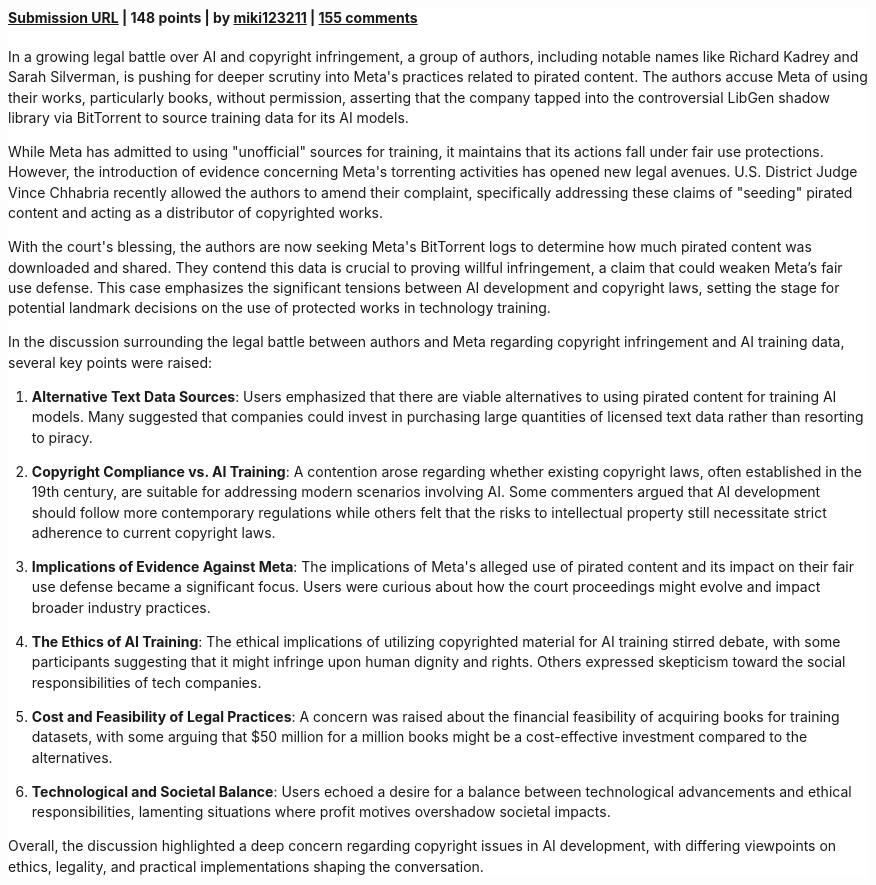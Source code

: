 #### [Submission URL](https://torrentfreak.com/authors-seek-metas-torrent-client-logs-and-seeding-data-in-ai-piracy-probe-250120/) | 148 points | by [miki123211](https://news.ycombinator.com/user?id=miki123211) | [155 comments](https://news.ycombinator.com/item?id=42772771)

In a growing legal battle over AI and copyright infringement, a group of authors, including notable names like Richard Kadrey and Sarah Silverman, is pushing for deeper scrutiny into Meta's practices related to pirated content. The authors accuse Meta of using their works, particularly books, without permission, asserting that the company tapped into the controversial LibGen shadow library via BitTorrent to source training data for its AI models.

While Meta has admitted to using "unofficial" sources for training, it maintains that its actions fall under fair use protections. However, the introduction of evidence concerning Meta's torrenting activities has opened new legal avenues. U.S. District Judge Vince Chhabria recently allowed the authors to amend their complaint, specifically addressing these claims of "seeding" pirated content and acting as a distributor of copyrighted works.

With the court's blessing, the authors are now seeking Meta's BitTorrent logs to determine how much pirated content was downloaded and shared. They contend this data is crucial to proving willful infringement, a claim that could weaken Meta’s fair use defense. This case emphasizes the significant tensions between AI development and copyright laws, setting the stage for potential landmark decisions on the use of protected works in technology training.

In the discussion surrounding the legal battle between authors and Meta regarding copyright infringement and AI training data, several key points were raised:

1. **Alternative Text Data Sources**: Users emphasized that there are viable alternatives to using pirated content for training AI models. Many suggested that companies could invest in purchasing large quantities of licensed text data rather than resorting to piracy.

2. **Copyright Compliance vs. AI Training**: A contention arose regarding whether existing copyright laws, often established in the 19th century, are suitable for addressing modern scenarios involving AI. Some commenters argued that AI development should follow more contemporary regulations while others felt that the risks to intellectual property still necessitate strict adherence to current copyright laws.

3. **Implications of Evidence Against Meta**: The implications of Meta's alleged use of pirated content and its impact on their fair use defense became a significant focus. Users were curious about how the court proceedings might evolve and impact broader industry practices.

4. **The Ethics of AI Training**: The ethical implications of utilizing copyrighted material for AI training stirred debate, with some participants suggesting that it might infringe upon human dignity and rights. Others expressed skepticism toward the social responsibilities of tech companies.

5. **Cost and Feasibility of Legal Practices**: A concern was raised about the financial feasibility of acquiring books for training datasets, with some arguing that $50 million for a million books might be a cost-effective investment compared to the alternatives.

6. **Technological and Societal Balance**: Users echoed a desire for a balance between technological advancements and ethical responsibilities, lamenting situations where profit motives overshadow societal impacts.

Overall, the discussion highlighted a deep concern regarding copyright issues in AI development, with differing viewpoints on ethics, legality, and practical implementations shaping the conversation.
